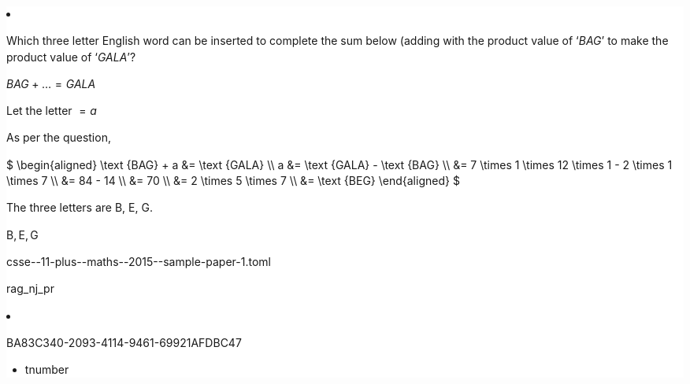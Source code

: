 </div>
</li>
<li>
<div class='question_envelope rag_red subquestion'>
<div class='topics'>
<ul>
</ul>
</div>
<div class='question subquestion'>

Which three letter English word can be inserted to complete the sum below (adding with the product value of ‘$BAG$’ to
make the product value of ‘$GALA$’?

$BAG + \ldots = GALA$

</div>
<div class='workings'>
<div class='working'>

Let the letter $= a$

As per the question,

$
\begin{aligned}
\text {BAG} + a &= \text {GALA} \\\\
a               &= \text {GALA} - \text {BAG} \\\\
                &= 7 \times 1 \times 12 \times 1 - 2 \times 1 \times 7 \\\\
                &= 84 - 14 \\\\
                &= 70 \\\\
                &= 2 \times 5 \times 7 \\\\
                &= \text {BEG}
\end{aligned}
$

The three letters are $\text {B}$, $\text {E}$, $\text {G}$.

</div>
</div>
<div class='answers'>
<div class='answer'>

$\text {B}, \text {E}, \text {G}$

</div>
</div>

</div>
</li>
</ul>
<div class='papername'>
<p>csse--11-plus--maths--2015--sample-paper-1.toml</p>
</div>
<div class='rag'>
<p>rag_nj_pr</p>
</div>
</div>
</li>
<li>
<div class='question_envelope rag_nj_pr question'>
<div class='uuid'>
<p>BA83C340-2093-4114-9461-69921AFDBC47</p>
</div>
<div class='topics'>
<ul>
<li>
tnumber